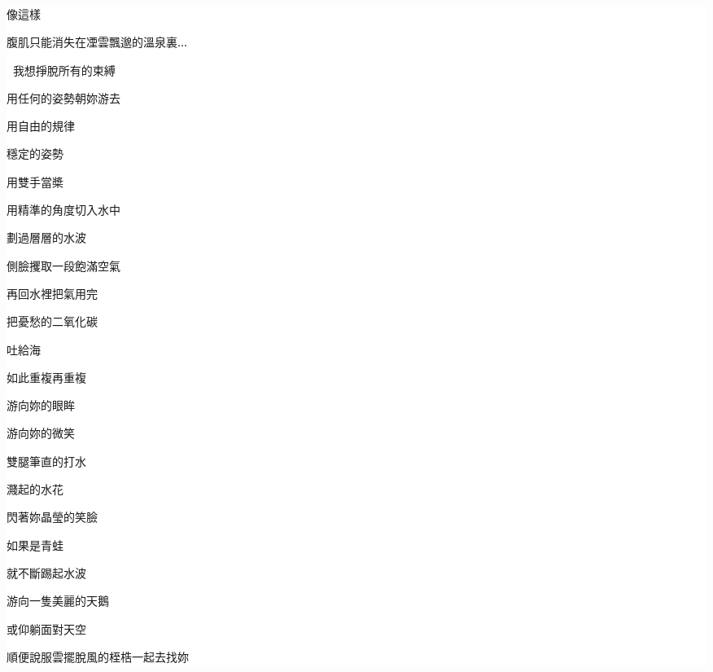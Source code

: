 
像這樣


腹肌只能消失在凐雲飄邈的溫泉裏...


 
我想掙脫所有的束縛


用任何的姿勢朝妳游去


用自由的規律


穩定的姿勢


用雙手當槳


用精準的角度切入水中


劃過層層的水波


側臉攫取一段飽滿空氣


再回水裡把氣用完


把憂愁的二氧化碳


吐給海


如此重複再重複


游向妳的眼眸


游向妳的微笑


雙腿筆直的打水


濺起的水花


閃著妳晶瑩的笑臉


如果是青蛙


就不斷踢起水波


游向一隻美麗的天鵝


或仰躺面對天空


順便說服雲擺脫風的桎梏一起去找妳

